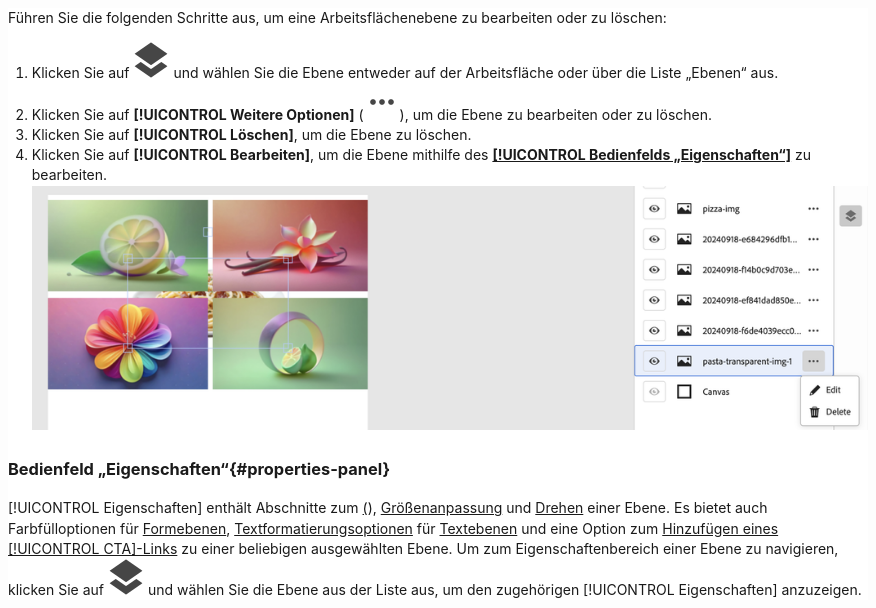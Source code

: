 Führen Sie die folgenden Schritte aus, um eine Arbeitsflächenebene zu bearbeiten oder zu löschen:

1. Klicken Sie auf ![Vorlagen mit Unterstützung für dynamische Aktualisierungen](/help/assets/assets/show-layers-list.svg) und wählen Sie die Ebene entweder auf der Arbeitsfläche oder über die Liste „Ebenen“ aus.
1. Klicken Sie auf **[!UICONTROL Weitere Optionen]** (![Vorlagen mit Unterstützung für Echtzeitaktualisierungen](/help/assets/assets/three-dots.svg)), um die Ebene zu bearbeiten oder zu löschen.
1. Klicken Sie auf **[!UICONTROL Löschen]**, um die Ebene zu löschen.
1. Klicken Sie auf **[!UICONTROL Bearbeiten]**, um die Ebene mithilfe des [**[!UICONTROL Bedienfelds „Eigenschaften“]**](#reposition-resize-delete-a-layer) zu bearbeiten.
   ![Schnelle Bannererstellung](/help/assets/assets/dm-templates/edit-delete-layer.png)

### Bedienfeld „Eigenschaften“{#properties-panel}

[!UICONTROL Eigenschaften] enthält Abschnitte zum [ (](#reposition-resize-delete-a-layer)), [Größenanpassung](#reposition-resize-delete-a-layer) und [Drehen](#reposition-resize-delete-a-layer) einer Ebene.  Es bietet auch Farbfülloptionen für [Formebenen](#add-shapes-to-the-canvas), [Textformatierungsoptionen](#text-formatting-options-on-properties-panel) für [Textebenen](#add-text-to-the-canvas) und eine Option zum [Hinzufügen eines [!UICONTROL CTA]-Links](#add-CTA-in-dynamic-media-templates) zu einer beliebigen ausgewählten Ebene.
Um zum Eigenschaftenbereich einer Ebene zu navigieren, klicken Sie auf ![Schnelle Inhaltserstellung](/help/assets/assets/show-layers-list.svg) und wählen Sie die Ebene aus der Liste aus, um den zugehörigen [!UICONTROL Eigenschaften] anzuzeigen.
